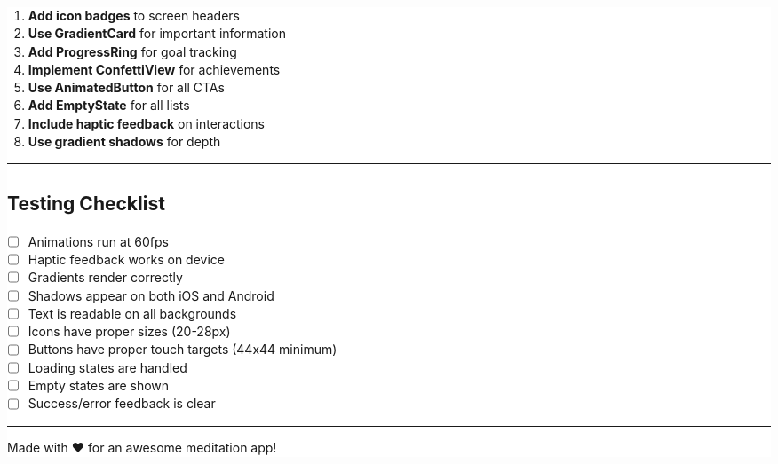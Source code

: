 1. **Add icon badges** to screen headers
2. **Use GradientCard** for important information
3. **Add ProgressRing** for goal tracking
4. **Implement ConfettiView** for achievements
5. **Use AnimatedButton** for all CTAs
6. **Add EmptyState** for all lists
7. **Include haptic feedback** on interactions
8. **Use gradient shadows** for depth

---

## Testing Checklist

- [ ] Animations run at 60fps
- [ ] Haptic feedback works on device
- [ ] Gradients render correctly
- [ ] Shadows appear on both iOS and Android
- [ ] Text is readable on all backgrounds
- [ ] Icons have proper sizes (20-28px)
- [ ] Buttons have proper touch targets (44x44 minimum)
- [ ] Loading states are handled
- [ ] Empty states are shown
- [ ] Success/error feedback is clear

---

Made with ❤️ for an awesome meditation app!
